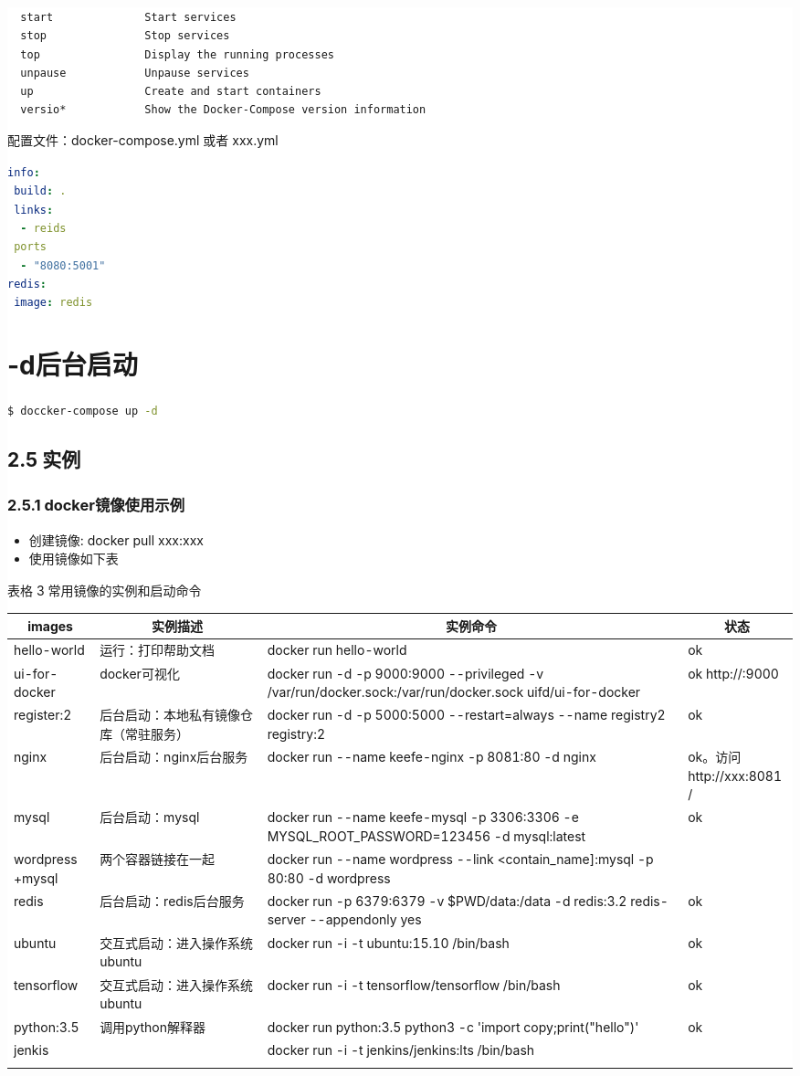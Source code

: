 ```shell
  start              Start services
  stop               Stop services
  top                Display the running processes
  unpause            Unpause services
  up                 Create and start containers
  versio*            Show the Docker-Compose version information
```

配置文件：docker-compose.yml 或者 xxx.yml

```yaml
info:
 build: .
 links:
  - reids
 ports
  - "8080:5001"
redis:
 image: redis
```

#  -d后台启动

```sh 
$ doccker-compose up -d
```



## 2.5     实例

### 2.5.1  docker镜像使用示例

*  创建镜像:  docker pull xxx:xxx
*  使用镜像如下表

表格 3 常用镜像的实例和启动命令

| images            | 实例描述                               | 实例命令                                                     | 状态                               |
| ----------------- | -------------------------------------- | ------------------------------------------------------------ | ---------------------------------- |
| hello-world       | 运行：打印帮助文档                     | docker run  hello-world                                      | ok                                 |
| ui-for-docker     | docker可视化                           | docker run -d -p  9000:9000 --privileged -v /var/run/docker.sock:/var/run/docker.sock  uifd/ui-for-docker | ok  http://<dockerd  host ip>:9000 |
| register:2        | 后台启动：本地私有镜像仓库（常驻服务） | docker run -d -p 5000:5000 --restart=always  --name registry2 registry:2 | ok                                 |
| nginx             | 后台启动：nginx后台服务                | docker run --name keefe-nginx -p 8081:80 -d nginx            | ok。访问http://xxx:8081/           |
| mysql             | 后台启动：mysql                        | docker run --name keefe-mysql -p 3306:3306 -e  MYSQL_ROOT_PASSWORD=123456 -d mysql:latest | ok                                 |
| wordpress  +mysql | 两个容器链接在一起                     | docker run --name  wordpress --link <contain_name]:mysql -p 80:80 -d wordpress |                                    |
| redis             | 后台启动：redis后台服务                | docker run -p 6379:6379 -v  $PWD/data:/data -d redis:3.2  redis-server --appendonly yes | ok                                 |
| ubuntu            | 交互式启动：进入操作系统ubuntu         | docker run -i -t ubuntu:15.10 /bin/bash                      | ok                                 |
| tensorflow        | 交互式启动：进入操作系统ubuntu         | docker run -i -t tensorflow/tensorflow /bin/bash             | ok                                 |
| python:3.5        | 调用python解释器                       | docker run python:3.5 python3 -c 'import  copy;print("hello")' | ok                                 |
| jenkis            |                                        | docker run -i -t  jenkins/jenkins:lts /bin/bash              |                                    |
|                   |                                        |                                                              |                                    |
